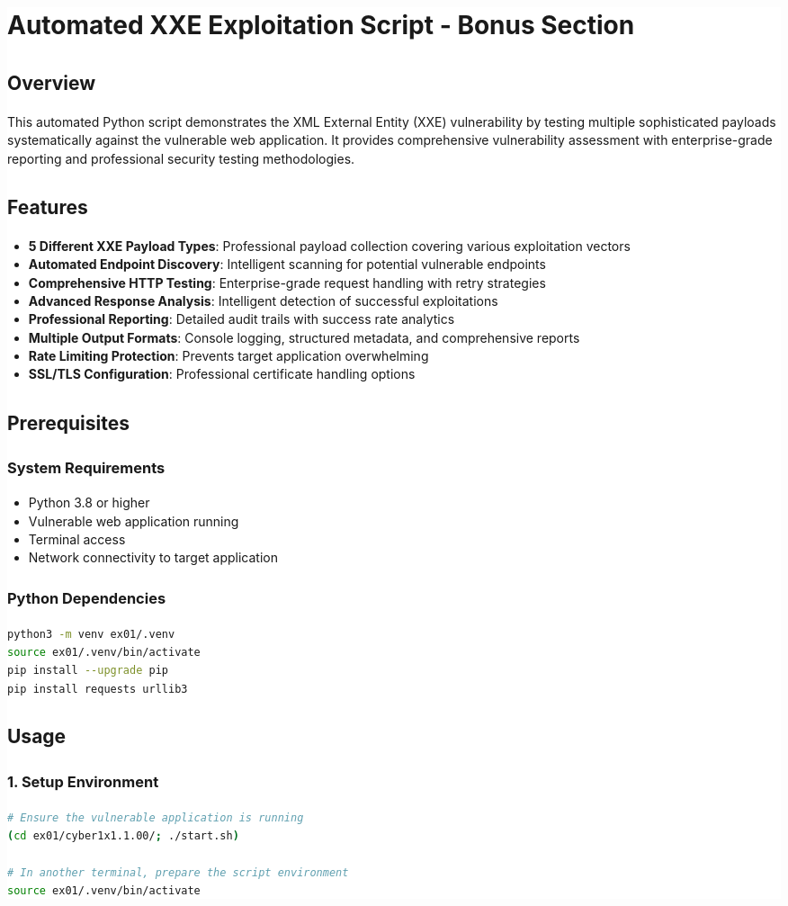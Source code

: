 # Automated XXE Exploitation Script - Bonus Section

## Overview

This automated Python script demonstrates the XML External Entity (XXE) vulnerability by testing multiple sophisticated payloads systematically against the vulnerable web application. It provides comprehensive vulnerability assessment with enterprise-grade reporting and professional security testing methodologies.

## Features

- **5 Different XXE Payload Types**: Professional payload collection covering various exploitation vectors
- **Automated Endpoint Discovery**: Intelligent scanning for potential vulnerable endpoints
- **Comprehensive HTTP Testing**: Enterprise-grade request handling with retry strategies
- **Advanced Response Analysis**: Intelligent detection of successful exploitations
- **Professional Reporting**: Detailed audit trails with success rate analytics
- **Multiple Output Formats**: Console logging, structured metadata, and comprehensive reports
- **Rate Limiting Protection**: Prevents target application overwhelming
- **SSL/TLS Configuration**: Professional certificate handling options

## Prerequisites

### System Requirements

- Python 3.8 or higher
- Vulnerable web application running
- Terminal access
- Network connectivity to target application

### Python Dependencies

```bash
python3 -m venv ex01/.venv
source ex01/.venv/bin/activate
pip install --upgrade pip
pip install requests urllib3
```

## Usage

### 1. Setup Environment

```bash
# Ensure the vulnerable application is running
(cd ex01/cyber1x1.1.00/; ./start.sh) 

# In another terminal, prepare the script environment
source ex01/.venv/bin/activate
```

